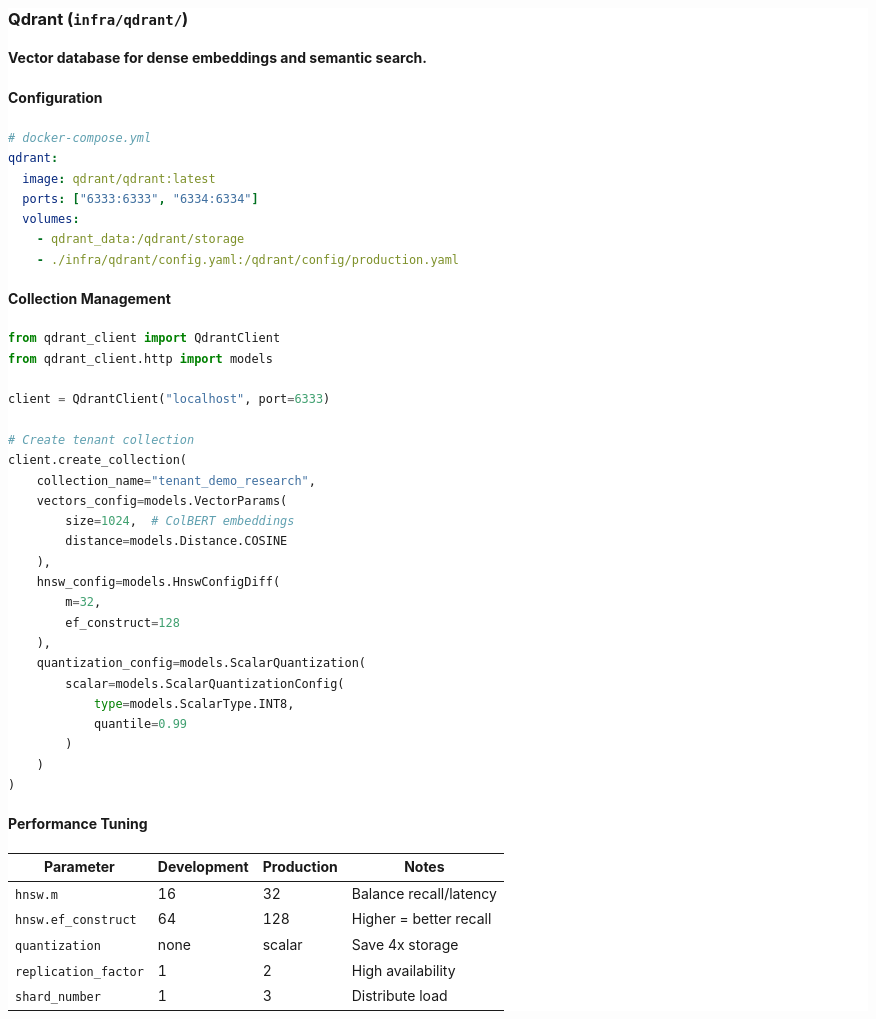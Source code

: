 ### Qdrant (`infra/qdrant/`)

**Vector database for dense embeddings and semantic search.**

#### Configuration

```yaml
# docker-compose.yml
qdrant:
  image: qdrant/qdrant:latest
  ports: ["6333:6333", "6334:6334"]
  volumes:
    - qdrant_data:/qdrant/storage
    - ./infra/qdrant/config.yaml:/qdrant/config/production.yaml
```

#### Collection Management

```python
from qdrant_client import QdrantClient
from qdrant_client.http import models

client = QdrantClient("localhost", port=6333)

# Create tenant collection
client.create_collection(
    collection_name="tenant_demo_research",
    vectors_config=models.VectorParams(
        size=1024,  # ColBERT embeddings
        distance=models.Distance.COSINE
    ),
    hnsw_config=models.HnswConfigDiff(
        m=32,
        ef_construct=128
    ),
    quantization_config=models.ScalarQuantization(
        scalar=models.ScalarQuantizationConfig(
            type=models.ScalarType.INT8,
            quantile=0.99
        )
    )
)
```

#### Performance Tuning

| Parameter | Development | Production | Notes |
|-----------|-------------|------------|-------|
| `hnsw.m` | 16 | 32 | Balance recall/latency |
| `hnsw.ef_construct` | 64 | 128 | Higher = better recall |
| `quantization` | none | scalar | Save 4x storage |
| `replication_factor` | 1 | 2 | High availability |
| `shard_number` | 1 | 3 | Distribute load |
